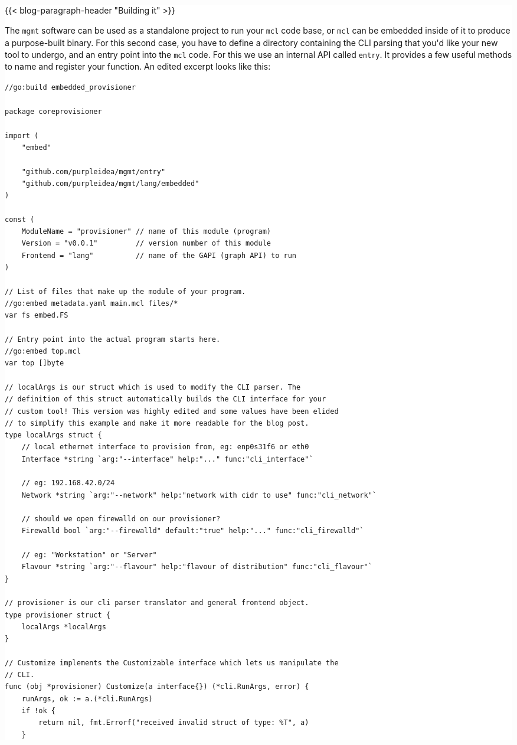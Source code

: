 {{< blog-paragraph-header "Building it" >}}

The `mgmt` software can be used as a standalone project to run your `mcl` code
base, or `mcl` can be embedded inside of it to produce a purpose-built binary.
For this second case, you have to define a directory containing the CLI parsing
that you'd like your new tool to undergo, and an entry point into the `mcl`
code. For this we use an internal API called `entry`. It provides a few useful
methods to name and register your function. An edited excerpt looks like this:

```golang
//go:build embedded_provisioner

package coreprovisioner

import (
	"embed"

	"github.com/purpleidea/mgmt/entry"
	"github.com/purpleidea/mgmt/lang/embedded"
)

const (
	ModuleName = "provisioner" // name of this module (program)
	Version = "v0.0.1"         // version number of this module
	Frontend = "lang"          // name of the GAPI (graph API) to run
)

// List of files that make up the module of your program.
//go:embed metadata.yaml main.mcl files/*
var fs embed.FS

// Entry point into the actual program starts here.
//go:embed top.mcl
var top []byte

// localArgs is our struct which is used to modify the CLI parser. The
// definition of this struct automatically builds the CLI interface for your
// custom tool! This version was highly edited and some values have been elided
// to simplify this example and make it more readable for the blog post.
type localArgs struct {
	// local ethernet interface to provision from, eg: enp0s31f6 or eth0
	Interface *string `arg:"--interface" help:"..." func:"cli_interface"`

	// eg: 192.168.42.0/24
	Network *string `arg:"--network" help:"network with cidr to use" func:"cli_network"`

	// should we open firewalld on our provisioner?
	Firewalld bool `arg:"--firewalld" default:"true" help:"..." func:"cli_firewalld"`

	// eg: "Workstation" or "Server"
	Flavour *string `arg:"--flavour" help:"flavour of distribution" func:"cli_flavour"`
}

// provisioner is our cli parser translator and general frontend object.
type provisioner struct {
	localArgs *localArgs
}

// Customize implements the Customizable interface which lets us manipulate the
// CLI.
func (obj *provisioner) Customize(a interface{}) (*cli.RunArgs, error) {
	runArgs, ok := a.(*cli.RunArgs)
	if !ok {
		return nil, fmt.Errorf("received invalid struct of type: %T", a)
	}
```